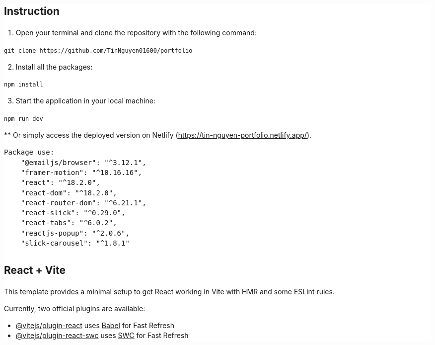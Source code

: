 ## Instruction

1. Open your terminal and clone the repository with the following command:

```
git clone https://github.com/TinNguyen01600/portfolio
```

2. Install all the packages:

```
npm install
```

3. Start the application in your local machine:

```
npm run dev
```

\*\* Or simply access the deployed version on Netlify (https://tin-nguyen-portfolio.netlify.app/).

<pre>
Package use: 
    "@emailjs/browser": "^3.12.1",
    "framer-motion": "^10.16.16",
    "react": "^18.2.0",
    "react-dom": "^18.2.0",
    "react-router-dom": "^6.21.1",
    "react-slick": "^0.29.0",
    "react-tabs": "^6.0.2",
    "reactjs-popup": "^2.0.6",
    "slick-carousel": "^1.8.1"
</pre>

## React + Vite

This template provides a minimal setup to get React working in Vite with HMR and some ESLint rules.

Currently, two official plugins are available:

-   [@vitejs/plugin-react](https://github.com/vitejs/vite-plugin-react/blob/main/packages/plugin-react/README.md) uses [Babel](https://babeljs.io/) for Fast Refresh
-   [@vitejs/plugin-react-swc](https://github.com/vitejs/vite-plugin-react-swc) uses [SWC](https://swc.rs/) for Fast Refresh
